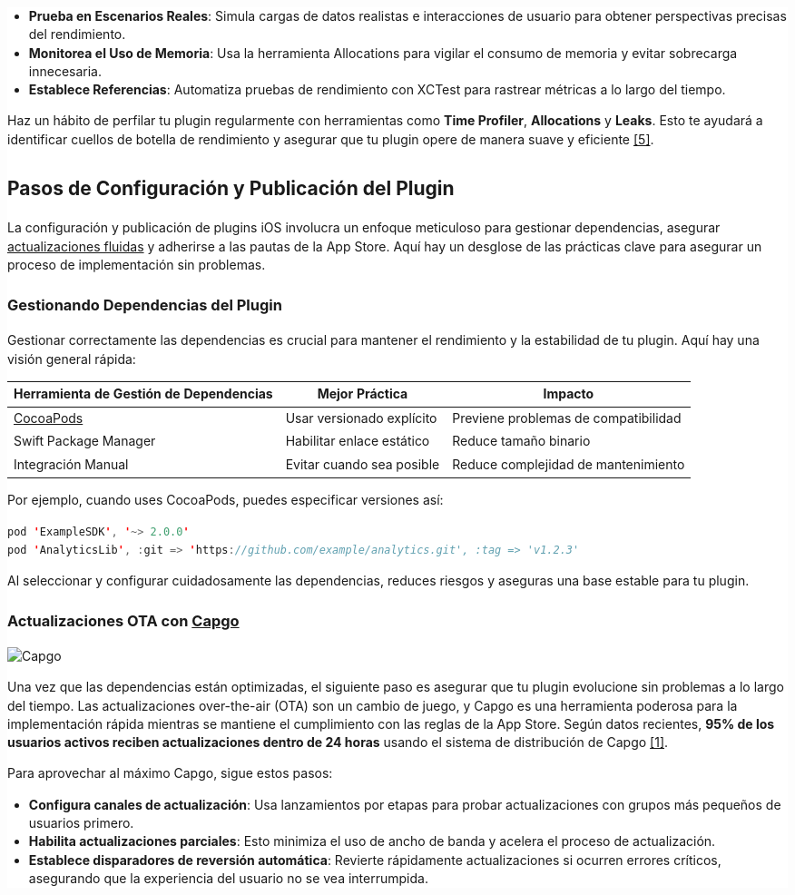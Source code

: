 -   **Prueba en Escenarios Reales**: Simula cargas de datos realistas e interacciones de usuario para obtener perspectivas precisas del rendimiento.
-   **Monitorea el Uso de Memoria**: Usa la herramienta Allocations para vigilar el consumo de memoria y evitar sobrecarga innecesaria.
-   **Establece Referencias**: Automatiza pruebas de rendimiento con XCTest para rastrear métricas a lo largo del tiempo.

Haz un hábito de perfilar tu plugin regularmente con herramientas como **Time Profiler**, **Allocations** y **Leaks**. Esto te ayudará a identificar cuellos de botella de rendimiento y asegurar que tu plugin opere de manera suave y eficiente [\[5\]](https://capacitorjs.com/docs/ios).

## Pasos de Configuración y Publicación del Plugin

La configuración y publicación de plugins iOS involucra un enfoque meticuloso para gestionar dependencias, asegurar [actualizaciones fluidas](https://capgo.app/docs/plugin/cloud-mode/hybrid-update) y adherirse a las pautas de la App Store. Aquí hay un desglose de las prácticas clave para asegurar un proceso de implementación sin problemas.

### Gestionando Dependencias del Plugin

Gestionar correctamente las dependencias es crucial para mantener el rendimiento y la estabilidad de tu plugin. Aquí hay una visión general rápida:

| **Herramienta de Gestión de Dependencias** | **Mejor Práctica** | **Impacto** |
| --- | --- | --- |
| [CocoaPods](https://cocoapods.org/) | Usar versionado explícito | Previene problemas de compatibilidad |
| Swift Package Manager | Habilitar enlace estático | Reduce tamaño binario |
| Integración Manual | Evitar cuando sea posible | Reduce complejidad de mantenimiento |

Por ejemplo, cuando uses CocoaPods, puedes especificar versiones así:

```swift
pod 'ExampleSDK', '~> 2.0.0'
pod 'AnalyticsLib', :git => 'https://github.com/example/analytics.git', :tag => 'v1.2.3'
```

Al seleccionar y configurar cuidadosamente las dependencias, reduces riesgos y aseguras una base estable para tu plugin.

### Actualizaciones OTA con [Capgo](https://capgo.app/)

![Capgo](https://assets.seobotai.com/capgo.app/6825647b0209458b3ff370ad/16f6435e7b8929d180a4e4057c0b6dcc.jpg)

Una vez que las dependencias están optimizadas, el siguiente paso es asegurar que tu plugin evolucione sin problemas a lo largo del tiempo. Las actualizaciones over-the-air (OTA) son un cambio de juego, y Capgo es una herramienta poderosa para la implementación rápida mientras se mantiene el cumplimiento con las reglas de la App Store. Según datos recientes, **95% de los usuarios activos reciben actualizaciones dentro de 24 horas** usando el sistema de distribución de Capgo [\[1\]](https://capgo.app/).

Para aprovechar al máximo Capgo, sigue estos pasos:

-   **Configura canales de actualización**: Usa lanzamientos por etapas para probar actualizaciones con grupos más pequeños de usuarios primero.
-   **Habilita actualizaciones parciales**: Esto minimiza el uso de ancho de banda y acelera el proceso de actualización.
-   **Establece disparadores de reversión automática**: Revierte rápidamente actualizaciones si ocurren errores críticos, asegurando que la experiencia del usuario no se vea interrumpida.
